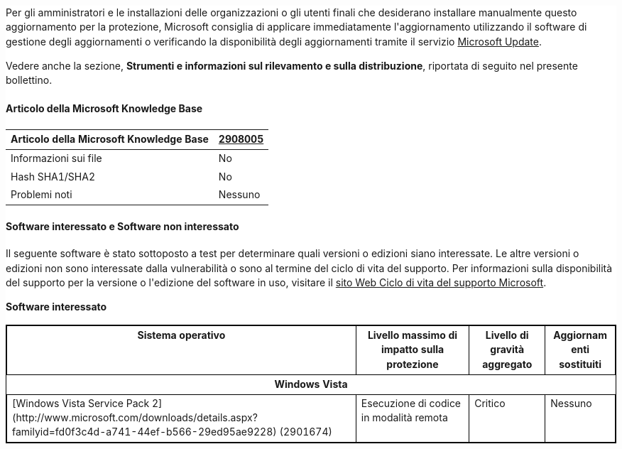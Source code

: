 Per gli amministratori e le installazioni delle organizzazioni o gli utenti finali che desiderano installare manualmente questo aggiornamento per la protezione, Microsoft consiglia di applicare immediatamente l'aggiornamento utilizzando il software di gestione degli aggiornamenti o verificando la disponibilità degli aggiornamenti tramite il servizio [Microsoft Update](http://www.update.microsoft.com/microsoftupdate/v6/vistadefault.aspx?ln=it-it).

Vedere anche la sezione, **Strumenti e informazioni sul rilevamento e sulla distribuzione**, riportata di seguito nel presente bollettino.

#### Articolo della Microsoft Knowledge Base

| Articolo della Microsoft Knowledge Base | [2908005](https://support.microsoft.com/kb/2908005) |
|-----------------------------------------|-----------------------------------------------------|
| Informazioni sui file                   | No                                                  |
| Hash SHA1/SHA2                          | No                                                  |
| Problemi noti                           | Nessuno                                             |

#### Software interessato e Software non interessato

Il seguente software è stato sottoposto a test per determinare quali versioni o edizioni siano interessate. Le altre versioni o edizioni non sono interessate dalla vulnerabilità o sono al termine del ciclo di vita del supporto. Per informazioni sulla disponibilità del supporto per la versione o l'edizione del software in uso, visitare il [sito Web Ciclo di vita del supporto Microsoft](http://support.microsoft.com/common/international.aspx?rdpath=gp;%5Bln%5D;lifecycle).

**Software interessato**

 
<table style="border:1px solid black;">
<tr class="thead">
<th style="border:1px solid black;" >
Sistema operativo
</th>
<th style="border:1px solid black;" >
Livello massimo di impatto sulla protezione
</th>
<th style="border:1px solid black;" >
Livello di gravità aggregato
</th>
<th style="border:1px solid black;" >
Aggiornamenti sostituiti
</th>
</tr>
<tr>
<th colspan="4">
Windows Vista
</th>
</tr>
<tr>
<td style="border:1px solid black;">
[Windows Vista Service Pack 2](http://www.microsoft.com/downloads/details.aspx?familyid=fd0f3c4d-a741-44ef-b566-29ed95ae9228)  
(2901674)
</td>
<td style="border:1px solid black;">
Esecuzione di codice in modalità remota
</td>
<td style="border:1px solid black;">
Critico
</td>
<td style="border:1px solid black;">
Nessuno
</td>
</tr>
